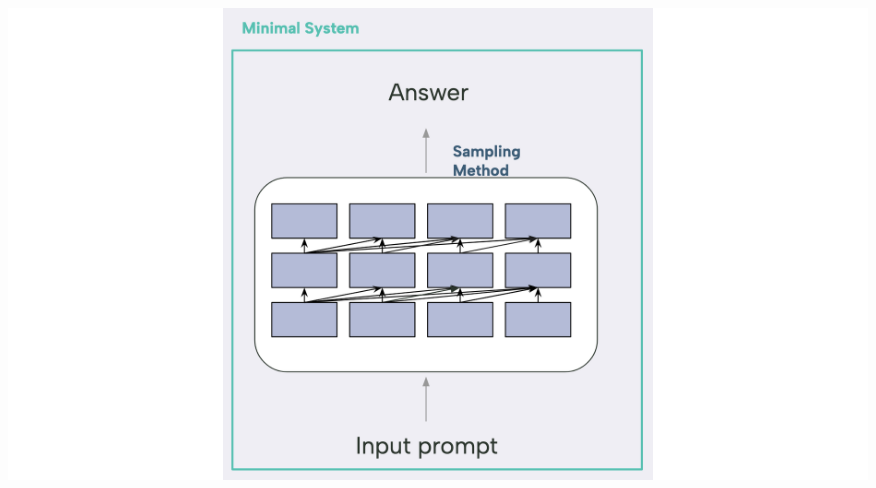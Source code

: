 <img src="../images/talks/Compound_AI_Systems/2.png"
     alt="Schematic of a minimal system: an input prompt enters the model (stack of blue blocks); arrows show token predictions flowing through layers; a sampling method converts logits to tokens; the final output is labelled “Answer”."
     title="Minimal system = model + sampling"
     style="width:50%;display:block;margin:0 auto;" />
